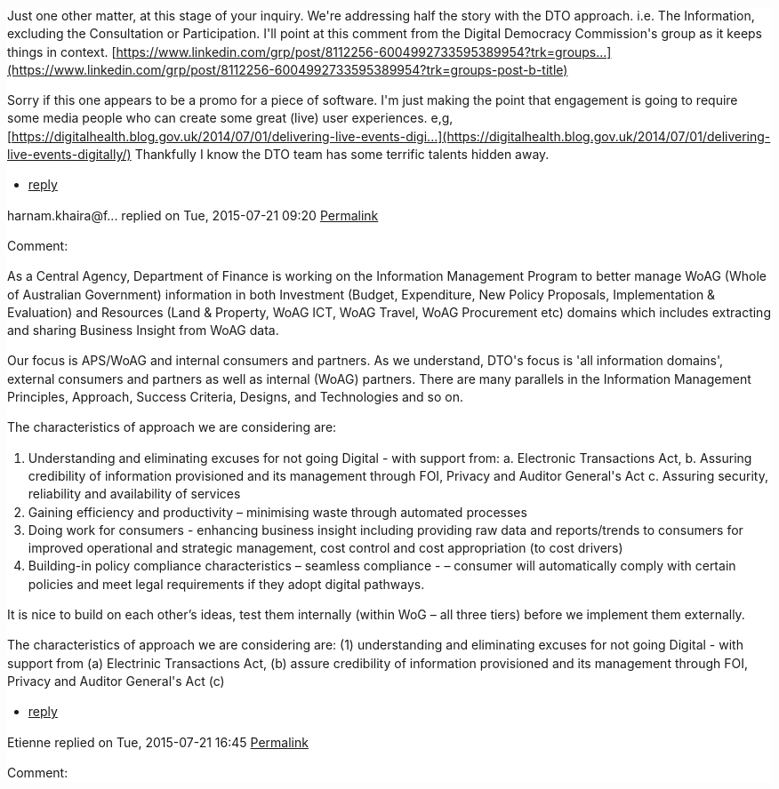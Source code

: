 Just one other matter, at this stage of your inquiry. We're addressing half the story with the DTO approach. i.e. The Information, excluding the Consultation or Participation. I'll point at this comment from the Digital Democracy Commission's group as it keeps things in context. [https://www.linkedin.com/grp/post/8112256-6004992733595389954?trk=groups...](https://www.linkedin.com/grp/post/8112256-6004992733595389954?trk=groups-post-b-title)

Sorry if this one appears to be a promo for a piece of software. I'm just making the point that engagement is going to require some media people who can create some great (live) user experiences. e,g, [https://digitalhealth.blog.gov.uk/2014/07/01/delivering-live-events-digi...](https://digitalhealth.blog.gov.uk/2014/07/01/delivering-live-events-digitally/)
 Thankfully I know the DTO team has some terrific talents hidden away.

-   [reply](https://www.dto.gov.au/comment/reply/781/996)

harnam.khaira@f... replied on Tue, 2015-07-21 09:20 [Permalink](../comment/1126.html#comment-1126)

Comment: 

As a Central Agency, Department of Finance is working on the Information Management Program to better manage WoAG (Whole of Australian Government) information in both Investment (Budget, Expenditure, New Policy Proposals, Implementation & Evaluation) and Resources (Land & Property, WoAG ICT, WoAG Travel, WoAG Procurement etc) domains which includes extracting and sharing Business Insight from WoAG data.

Our focus is APS/WoAG and internal consumers and partners. As we understand, DTO's focus is 'all information domains', external consumers and partners as well as internal (WoAG) partners. There are many parallels in the Information Management Principles, Approach, Success Criteria, Designs, and Technologies and so on.

The characteristics of approach we are considering are:

1. Understanding and eliminating excuses for not going Digital - with support from:
 a. Electronic Transactions Act,
 b. Assuring credibility of information provisioned and its management through FOI, Privacy and Auditor General's Act
 c. Assuring security, reliability and availability of services
 2. Gaining efficiency and productivity – minimising waste through automated processes
 3. Doing work for consumers - enhancing business insight including providing raw data and reports/trends to consumers for improved operational and strategic management, cost control and cost appropriation (to cost drivers)
 4. Building-in policy compliance characteristics – seamless compliance - – consumer will automatically comply with certain policies and meet legal requirements if they adopt digital pathways.

It is nice to build on each other’s ideas, test them internally (within WoG – all three tiers) before we implement them externally.

The characteristics of approach we are considering are: (1) understanding and eliminating excuses for not going Digital - with support from (a) Electrinic Transactions Act, (b) assure credibility of information provisioned and its management through FOI, Privacy and Auditor General's Act (c)

-   [reply](https://www.dto.gov.au/comment/reply/781/1126)

Etienne replied on Tue, 2015-07-21 16:45 [Permalink](../comment/showing_the_thing_was_our_theme_last_week_in_the_standards_team.md#comment-1131)

Comment: 
